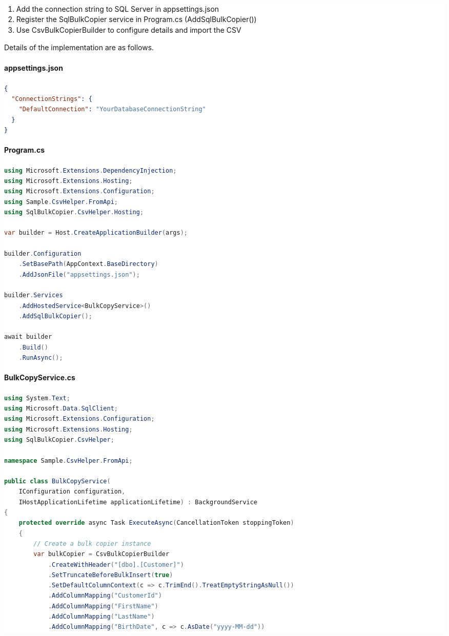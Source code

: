 1. Add the connection string to SQL Server in appsettings.json
2. Register the SqlBulkCopier service in Program.cs (AddSqlBulkCopier())
3. Use CsvBulkCopierBuilder to configure details and import the CSV

Details of the implementation are as follows.

#### appsettings.json

```json
{
  "ConnectionStrings": {
    "DefaultConnection": "YourDatabaseConnectionString"
  }
}
```

#### Program.cs

```csharp
using Microsoft.Extensions.DependencyInjection;
using Microsoft.Extensions.Hosting;
using Microsoft.Extensions.Configuration;
using Sample.CsvHelper.FromApi;
using SqlBulkCopier.CsvHelper.Hosting;

var builder = Host.CreateApplicationBuilder(args);

builder.Configuration
    .SetBasePath(AppContext.BaseDirectory)
    .AddJsonFile("appsettings.json");

builder.Services
    .AddHostedService<BulkCopyService>()
    .AddSqlBulkCopier();

await builder
    .Build()
    .RunAsync();
```

#### BulkCopyService.cs

```csharp
using System.Text;
using Microsoft.Data.SqlClient;
using Microsoft.Extensions.Configuration;
using Microsoft.Extensions.Hosting;
using SqlBulkCopier.CsvHelper;

namespace Sample.CsvHelper.FromApi;

public class BulkCopyService(
    IConfiguration configuration,
    IHostApplicationLifetime applicationLifetime) : BackgroundService
{
    protected override async Task ExecuteAsync(CancellationToken stoppingToken)
    {
        // Create a bulk copier instance
        var bulkCopier = CsvBulkCopierBuilder
            .CreateWithHeader("[dbo].[Customer]")
            .SetTruncateBeforeBulkInsert(true)
            .SetDefaultColumnContext(c => c.TrimEnd().TreatEmptyStringAsNull())
            .AddColumnMapping("CustomerId")
            .AddColumnMapping("FirstName")
            .AddColumnMapping("LastName")
            .AddColumnMapping("BirthDate", c => c.AsDate("yyyy-MM-dd"))
```